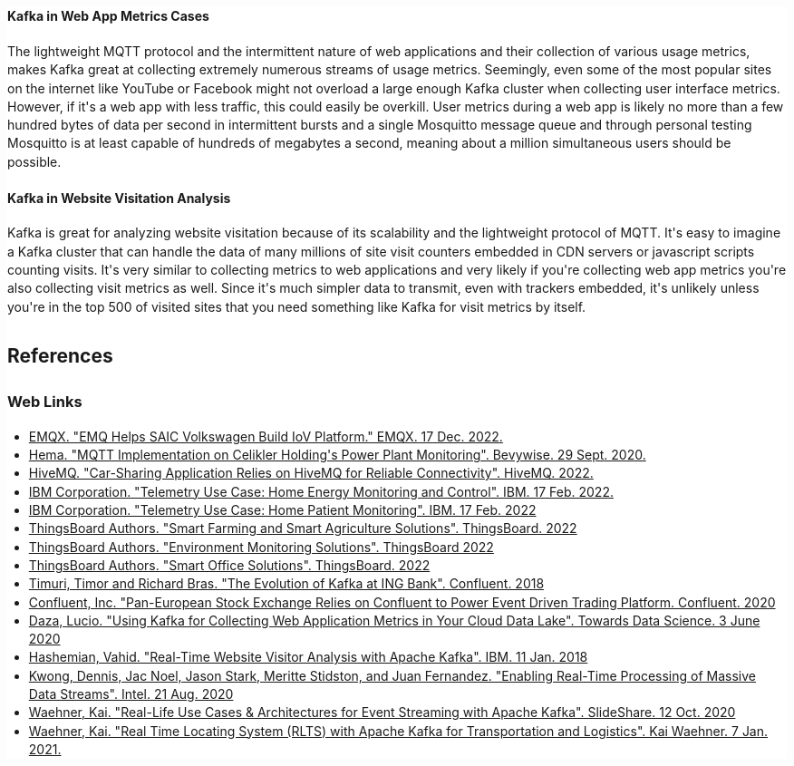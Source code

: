 #### Kafka in Web App Metrics Cases

The lightweight MQTT protocol and the intermittent nature of
web applications and their collection of various usage metrics,
makes Kafka great at collecting extremely numerous streams of usage metrics.
Seemingly, even some of the most popular sites on the internet like YouTube or
Facebook might not overload a large enough Kafka cluster when collecting user
interface metrics.
However, if it's a web app with less traffic, this could easily be overkill.
User metrics during a web app is likely no more than
a few hundred bytes of data per second in intermittent bursts and
a single Mosquitto message queue and through personal testing Mosquitto is at least
capable of hundreds of megabytes a second,
meaning about a million simultaneous users should be possible.

#### Kafka in Website Visitation Analysis

Kafka is great for analyzing website visitation because
of its scalability and the lightweight protocol of MQTT.
It's easy to imagine a Kafka cluster that can handle the data of
many millions of site visit counters embedded in CDN servers or
javascript scripts counting visits.
It's very similar to collecting metrics to web applications and very likely if
you're collecting web app metrics you're also collecting visit metrics as well.
Since it's much simpler data to transmit, even with trackers embedded,
it's unlikely unless you're in the top 500 of visited sites that you need something
like Kafka for visit metrics by itself.

## References

### Web Links

* [EMQX. "EMQ Helps SAIC Volkswagen Build IoV Platform." EMQX. 17 Dec. 2022.][vw]
* [Hema. "MQTT Implementation on Celikler Holding's Power Plant Monitoring". Bevywise. 29 Sept. 2020.][celikler]
* [HiveMQ. "Car-Sharing Application Relies on HiveMQ for Reliable Connectivity". HiveMQ. 2022.][bmw]
* [IBM Corporation. "Telemetry Use Case: Home Energy Monitoring and Control". IBM. 17 Feb. 2022.][ibm-home]
* [IBM Corporation. "Telemetry Use Case: Home Patient Monitoring". IBM. 17 Feb. 2022][ibm-health]
* [ThingsBoard Authors. "Smart Farming and Smart Agriculture Solutions". ThingsBoard. 2022][tb-smart-farm]
* [ThingsBoard Authors. "Environment Monitoring Solutions". ThingsBoard 2022][tb-env-mon]
* [ThingsBoard Authors. "Smart Office Solutions". ThingsBoard. 2022][tb-smart-work]
* [Timuri, Timor and Richard Bras. "The Evolution of Kafka at ING Bank". Confluent. 2018][kafka-case-ing]
* [Confluent, Inc. "Pan-European Stock Exchange Relies on Confluent to Power Event Driven Trading Platform. Confluent. 2020][kafka-case-trading]
* [Daza, Lucio. "Using Kafka for Collecting Web Application Metrics in Your Cloud Data Lake". Towards Data Science. 3 June 2020][kafka-case-web-metric]
* [Hashemian, Vahid. "Real-Time Website Visitor Analysis with Apache Kafka". IBM. 11 Jan. 2018][kafka-case-web-visit]
* [Kwong, Dennis, Jac Noel, Jason Stark, Meritte Stidston, and Juan Fernandez. "Enabling Real-Time Processing of Massive Data Streams". Intel. 21 Aug. 2020][kafka-case-rt-big-data]
* [Waehner, Kai. "Real-Life Use Cases & Architectures for Event Streaming with Apache Kafka". SlideShare. 12 Oct. 2020][kafka-case-big-co]
* [Waehner, Kai. "Real Time Locating System (RLTS) with Apache Kafka for Transportation and Logistics". Kai Waehner. 7 Jan. 2021.][kafka-case-rlts]


[vw]: https://www.emqx.com/en/blog/emqx-in-volkswagen-iov "EMQ Helps SAIC Volkswagen Building IoV Platform"
[celikler]: https://www.bevywise.com/blog/iot-success-stories-mqtt-broker-celikler-holding/ "MQTT Implementation on Celikler Holding's Power Plant Monitoring"
[bmw]: https://www.hivemq.com/case-studies/bmw-mobility-services/ "Car-Sharing Application Relies on HiveMQ for Reliable Connectivity"
[ibm-home]: https://www.ibm.com/docs/en/ibm-mq/8.0?topic=cases-telemetry-use-case-home-energy-monitoring-control "Telemetry Use Case: Home Energy Monitoring and Control"
[ibm-health]: https://www.ibm.com/docs/en/ibm-mq/8.0?topic=cases-telemetry-use-case-home-patient-monitoring "Telemetry Use Case: Home Patient Monitoring"
[tb-smart-farm]: https://thingsboard.io/smart-farming/ "Smart Farming and Smart Agriculture Solutions"
[tb-env-mon]: https://thingsboard.io/use-cases/environment-monitoring/ "ThingsBoard Environment Monitor Solution"
[tb-smart-work]: https://thingsboard.io/use-cases/smart-office/ "Smart Office Solutions"
[kafka-case-ing]: https://www.confluent.io/kafka-summit-london18/the-evolution-of-kafka-at-ing-bank/ "Kafka at ING"
[kafka-case-trading]: https://assets.confluent.io/m/2d66dbb4330b91a6/original/20190425-CS-Euronext.pdf "Kafka at Pan-European Stock Exchange"
[kafka-case-web-metric]: https://towardsdatascience.com/using-kafka-for-collecting-web-application-metrics-in-your-cloud-data-lake-b97004b2ce31 "Kafka for Web Metrics"
[kafka-case-web-visit]: https://developer.ibm.com/tutorials/realtime-visitor-analysis-with-kafka/ "Kafka for Realtime Visitor Analysis"
[kafka-case-rt-big-data]: https://www.intel.com/content/dam/www/public/us/en/documents/pdf/enabling-real-time-processing-of-massive-data-streams.pdf "Kafka Enabling Real-Time Processing of Massive Data Streams"
[kafka-case-big-co]: https://www.slideshare.net/KaiWaehner/reallife-use-cases-architectures-for-event-streaming-with-apache-kafka "Kafka Use Cases for Live Event Streaming"
[kafka-case-rlts]: https://www.kai-waehner.de/blog/2021/01/07/real-time-locating-system-rtls-apache-kafka-asset-tracking-transportation-logistics/ "Kafka RLTS"
[pcde-proj-24-1]: pcde-project-24-1.md "PCDE Project 24.1"
[pcde-proj-24-2]: pcde-project-24-2.md "PCDE Project 24.2"
[pcde-proj-24-3]: pcde-project-24-3.md "PCDE Project 24.3"
[-mqtt]: mqtt.md "Message Queue Telemetry Transport (MQTT)"
[-mosq]: mosquitto.md "Mosquitto (MQTT Broker)"
[-paho]: python-paho.md "Paho (Python MQTT Library)"
[-firebase]: firebase.md "Firebase"
[-thingsboard]: thingsboard.md "Thingsboard (IoT Platform)"
[-kafka]: kafka.md "Kafka"
[-node]: nodejs.md "Node.JS (Javascript Runtime)"